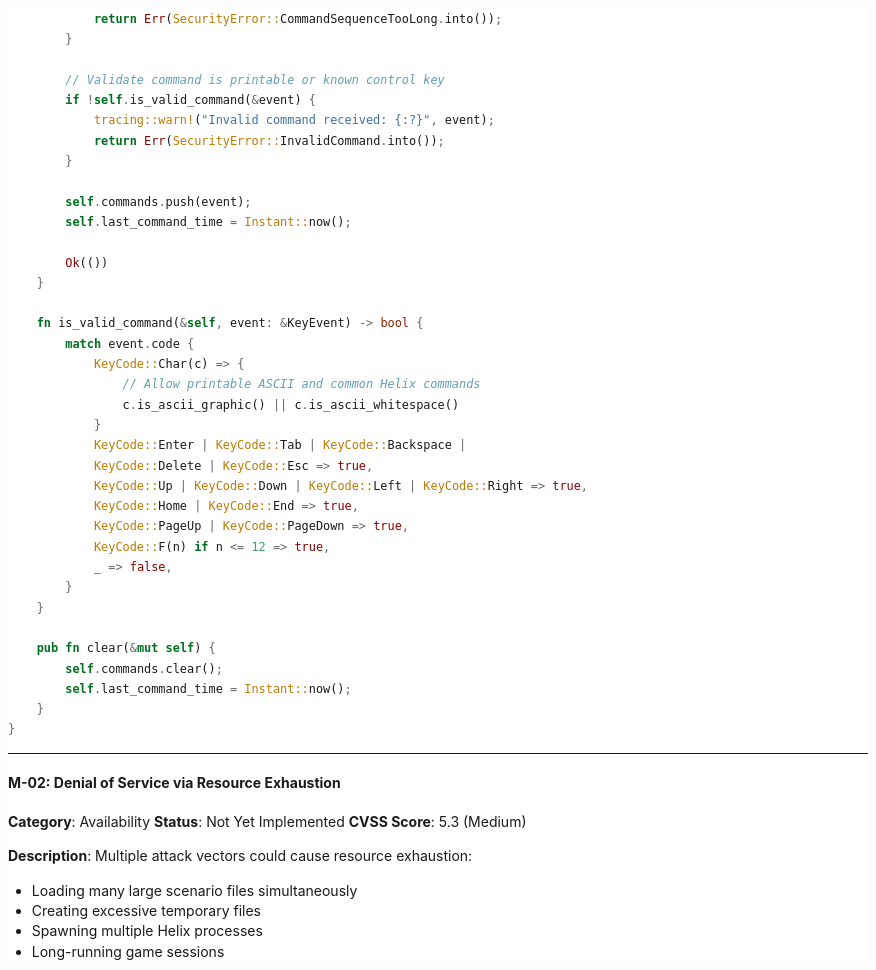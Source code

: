 ```rust
            return Err(SecurityError::CommandSequenceTooLong.into());
        }

        // Validate command is printable or known control key
        if !self.is_valid_command(&event) {
            tracing::warn!("Invalid command received: {:?}", event);
            return Err(SecurityError::InvalidCommand.into());
        }

        self.commands.push(event);
        self.last_command_time = Instant::now();

        Ok(())
    }

    fn is_valid_command(&self, event: &KeyEvent) -> bool {
        match event.code {
            KeyCode::Char(c) => {
                // Allow printable ASCII and common Helix commands
                c.is_ascii_graphic() || c.is_ascii_whitespace()
            }
            KeyCode::Enter | KeyCode::Tab | KeyCode::Backspace |
            KeyCode::Delete | KeyCode::Esc => true,
            KeyCode::Up | KeyCode::Down | KeyCode::Left | KeyCode::Right => true,
            KeyCode::Home | KeyCode::End => true,
            KeyCode::PageUp | KeyCode::PageDown => true,
            KeyCode::F(n) if n <= 12 => true,
            _ => false,
        }
    }

    pub fn clear(&mut self) {
        self.commands.clear();
        self.last_command_time = Instant::now();
    }
}
```

---

#### M-02: Denial of Service via Resource Exhaustion
**Category**: Availability
**Status**: Not Yet Implemented
**CVSS Score**: 5.3 (Medium)

**Description**:
Multiple attack vectors could cause resource exhaustion:
- Loading many large scenario files simultaneously
- Creating excessive temporary files
- Spawning multiple Helix processes
- Long-running game sessions
